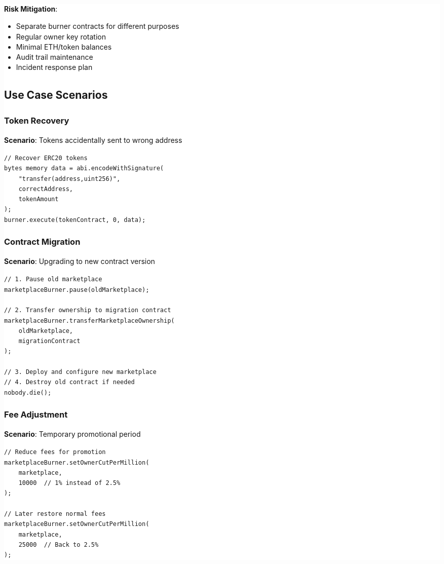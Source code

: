 **Risk Mitigation**:
- Separate burner contracts for different purposes
- Regular owner key rotation
- Minimal ETH/token balances
- Audit trail maintenance
- Incident response plan

## Use Case Scenarios

### Token Recovery

**Scenario**: Tokens accidentally sent to wrong address

```solidity
// Recover ERC20 tokens
bytes memory data = abi.encodeWithSignature(
    "transfer(address,uint256)",
    correctAddress,
    tokenAmount
);
burner.execute(tokenContract, 0, data);
```

### Contract Migration

**Scenario**: Upgrading to new contract version

```solidity
// 1. Pause old marketplace
marketplaceBurner.pause(oldMarketplace);

// 2. Transfer ownership to migration contract
marketplaceBurner.transferMarketplaceOwnership(
    oldMarketplace,
    migrationContract
);

// 3. Deploy and configure new marketplace
// 4. Destroy old contract if needed
nobody.die();
```

### Fee Adjustment

**Scenario**: Temporary promotional period

```solidity
// Reduce fees for promotion
marketplaceBurner.setOwnerCutPerMillion(
    marketplace,
    10000  // 1% instead of 2.5%
);

// Later restore normal fees
marketplaceBurner.setOwnerCutPerMillion(
    marketplace,
    25000  // Back to 2.5%
);
```
